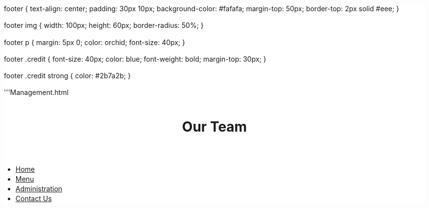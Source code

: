 
footer {
    text-align: center;
    padding: 30px 10px;
    background-color: #fafafa;
    margin-top: 50px;
    border-top: 2px solid #eee;
}

footer img {
    width: 100px;
    height: 60px;
    border-radius: 50%;
}

footer p {
    margin: 5px 0;
    color: orchid;
    font-size: 40px;
}


footer .credit {
    font-size: 40px;
    color: blue;
    font-weight: bold;
    margin-top: 30px;
}

footer .credit strong {
    color: #2b7a2b;
}


'''Management.html
<!DOCTYPE html>
<html lang="en">

<head>
    <meta charset="UTF-8">
    <meta name="viewport" content="width=device-width, initial-scale=1.0">
    <title>Administration - AMMA's KITCHEN</title>
    <link rel="stylesheet" href="style.css">
</head>

<body>
    <header>
        <h1>Our Team</h1>
    </header>
    <nav>
        <ul>
            <li><a href="index.html">Home</a></li>
            <li><a href="menu.html">Menu</a></li>
            <li><a href="Management.html" class="active">Administration</a></li>
            <li><a href="contact us.html">Contact Us</a></li>
            